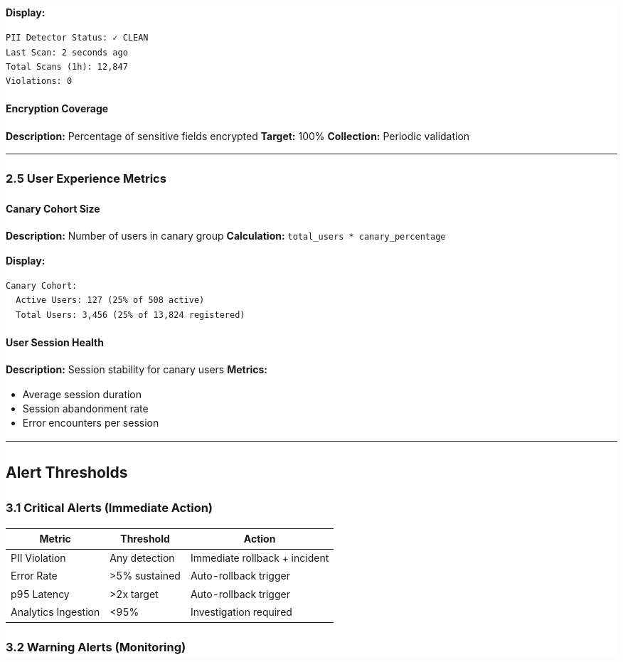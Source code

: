 **Display:**
```
PII Detector Status: ✓ CLEAN
Last Scan: 2 seconds ago
Total Scans (1h): 12,847
Violations: 0
```

#### Encryption Coverage
**Description:** Percentage of sensitive fields encrypted
**Target:** 100%
**Collection:** Periodic validation

---

### 2.5 User Experience Metrics

#### Canary Cohort Size
**Description:** Number of users in canary group
**Calculation:** `total_users * canary_percentage`

**Display:**
```
Canary Cohort:
  Active Users: 127 (25% of 508 active)
  Total Users: 3,456 (25% of 13,824 registered)
```

#### User Session Health
**Description:** Session stability for canary users
**Metrics:**
- Average session duration
- Session abandonment rate
- Error encounters per session

---

## Alert Thresholds

### 3.1 Critical Alerts (Immediate Action)

| Metric | Threshold | Action |
|--------|-----------|--------|
| PII Violation | Any detection | Immediate rollback + incident |
| Error Rate | >5% sustained | Auto-rollback trigger |
| p95 Latency | >2x target | Auto-rollback trigger |
| Analytics Ingestion | <95% | Investigation required |

### 3.2 Warning Alerts (Monitoring)
